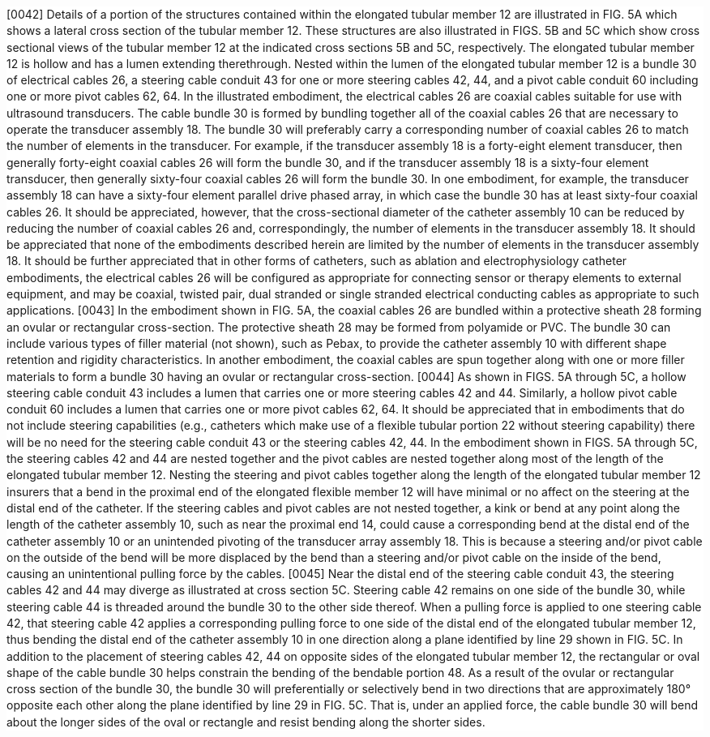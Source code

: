   [0042]  Details of a portion of the structures contained within the elongated tubular member 12 are illustrated in FIG. 5A which shows a lateral cross section of the tubular member 12. These structures are also illustrated in FIGS. 5B and 5C which show cross sectional views of the tubular member 12 at the indicated cross sections 5B and 5C, respectively. The elongated tubular member 12 is hollow and has a lumen extending therethrough. Nested within the lumen of the elongated tubular member 12 is a bundle 30 of electrical cables 26, a steering cable conduit 43 for one or more steering cables 42, 44, and a pivot cable conduit 60 including one or more pivot cables 62, 64. In the illustrated embodiment, the electrical cables 26 are coaxial cables suitable for use with ultrasound transducers. The cable bundle 30 is formed by bundling together all of the coaxial cables 26 that are necessary to operate the transducer assembly 18. The bundle 30 will preferably carry a corresponding number of coaxial cables 26 to match the number of elements in the transducer. For example, if the transducer assembly 18 is a forty-eight element transducer, then generally forty-eight coaxial cables 26 will form the bundle 30, and if the transducer assembly 18 is a sixty-four element transducer, then generally sixty-four coaxial cables 26 will form the bundle 30. In one embodiment, for example, the transducer assembly 18 can have a sixty-four element parallel drive phased array, in which case the bundle 30 has at least sixty-four coaxial cables 26. It should be appreciated, however, that the cross-sectional diameter of the catheter assembly 10 can be reduced by reducing the number of coaxial cables 26 and, correspondingly, the number of elements in the transducer assembly 18. It should be appreciated that none of the embodiments described herein are limited by the number of elements in the transducer assembly 18. It should be further appreciated that in other forms of catheters, such as ablation and electrophysiology catheter embodiments, the electrical cables 26 will be configured as appropriate for connecting sensor or therapy elements to external equipment, and may be coaxial, twisted pair, dual stranded or single stranded electrical conducting cables as appropriate to such applications.
  [0043]  In the embodiment shown in FIG. 5A, the coaxial cables 26 are bundled within a protective sheath 28 forming an ovular or rectangular cross-section. The protective sheath 28 may be formed from polyamide or PVC. The bundle 30 can include various types of filler material (not shown), such as Pebax, to provide the catheter assembly 10 with different shape retention and rigidity characteristics. In another embodiment, the coaxial cables are spun together along with one or more filler materials to form a bundle 30 having an ovular or rectangular cross-section.
  [0044]  As shown in FIGS. 5A through 5C, a hollow steering cable conduit 43 includes a lumen that carries one or more steering cables 42 and 44. Similarly, a hollow pivot cable conduit 60 includes a lumen that carries one or more pivot cables 62, 64. It should be appreciated that in embodiments that do not include steering capabilities (e.g., catheters which make use of a flexible tubular portion 22 without steering capability) there will be no need for the steering cable conduit 43 or the steering cables 42, 44. In the embodiment shown in FIGS. 5A through 5C, the steering cables 42 and 44 are nested together and the pivot cables are nested together along most of the length of the elongated tubular member 12. Nesting the steering and pivot cables together along the length of the elongated tubular member 12 insurers that a bend in the proximal end of the elongated flexible member 12 will have minimal or no affect on the steering at the distal end of the catheter. If the steering cables and pivot cables are not nested together, a kink or bend at any point along the length of the catheter assembly 10, such as near the proximal end 14, could cause a corresponding bend at the distal end of the catheter assembly 10 or an unintended pivoting of the transducer array assembly 18. This is because a steering and/or pivot cable on the outside of the bend will be more displaced by the bend than a steering and/or pivot cable on the inside of the bend, causing an unintentional pulling force by the cables.
  [0045]  Near the distal end of the steering cable conduit 43, the steering cables 42 and 44 may diverge as illustrated at cross section 5C. Steering cable 42 remains on one side of the bundle 30, while steering cable 44 is threaded around the bundle 30 to the other side thereof. When a pulling force is applied to one steering cable 42, that steering cable 42 applies a corresponding pulling force to one side of the distal end of the elongated tubular member 12, thus bending the distal end of the catheter assembly 10 in one direction along a plane identified by line 29 shown in FIG. 5C. In addition to the placement of steering cables 42, 44 on opposite sides of the elongated tubular member 12, the rectangular or oval shape of the cable bundle 30 helps constrain the bending of the bendable portion 48. As a result of the ovular or rectangular cross section of the bundle 30, the bundle 30 will preferentially or selectively bend in two directions that are approximately 180° opposite each other along the plane identified by line 29 in FIG. 5C. That is, under an applied force, the cable bundle 30 will bend about the longer sides of the oval or rectangle and resist bending along the shorter sides.